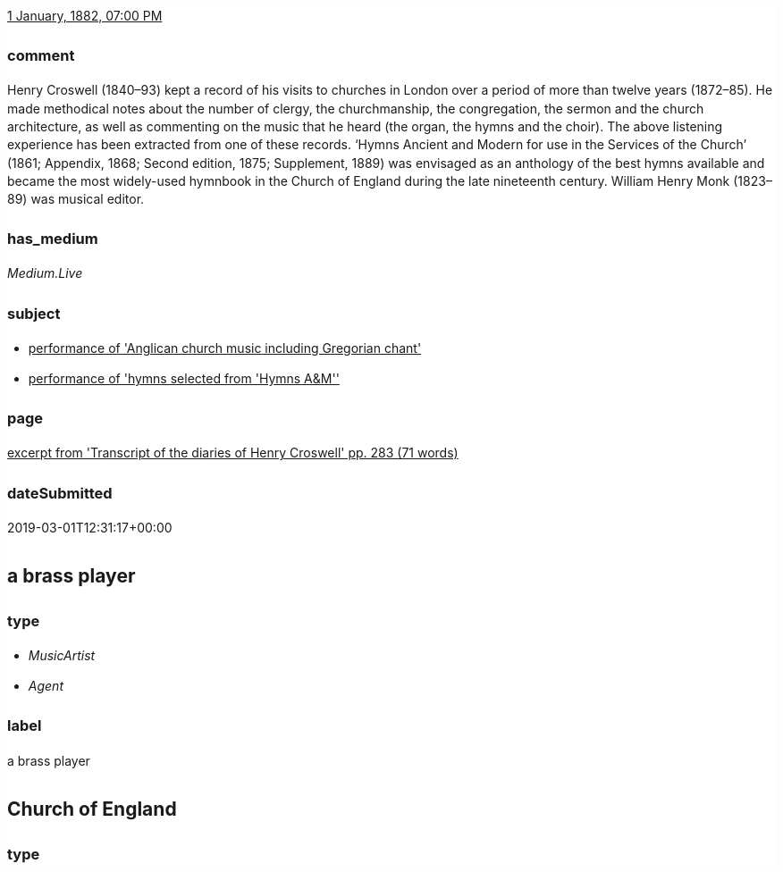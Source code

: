[1 January, 1882, 07:00 PM](#1-January-1882-07-00-PM)

### comment


Henry Croswell (1840–93) kept a record of his visits to churches in London over a period of more than twelve years (1872–85).  He made methodical notes about the number of clergy, the churchmanship, the congregation, the sermon and the church architecture, as well as commenting on the music that he heard (the organ, the hymns and the choir).  The above listening experience has been extracted from one of these records.
‘Hymns Ancient and Modern for use in the Services of the Church’ (1861; Appendix, 1868; Second edition, 1875; Supplement, 1889) was envisaged as an anthology of the best hymns available and became the most widely-used hymnbook in the Church of England during the late nineteenth century.  William Henry Monk (1823–89) was musical editor.

### has_medium


*Medium.Live*

### subject

 - [performance of 'Anglican church music including Gregorian chant'](#performance-of-'Anglican-church-music-including-Gregorian-chant')

 - [performance of 'hymns selected from 'Hymns A&M''](#performance-of-'hymns-selected-from-'Hymns-A&M'')

### page


[excerpt from 'Transcript of the diaries of Henry Croswell' pp. 283 (71 words)](#excerpt-from-'Transcript-of-the-diaries-of-Henry-Croswell'-pp.-283-(71-words))

### dateSubmitted


2019-03-01T12:31:17+00:00

## a brass player

### type

 - *MusicArtist*

 - *Agent*

### label


a brass player

## Church of England

### type
